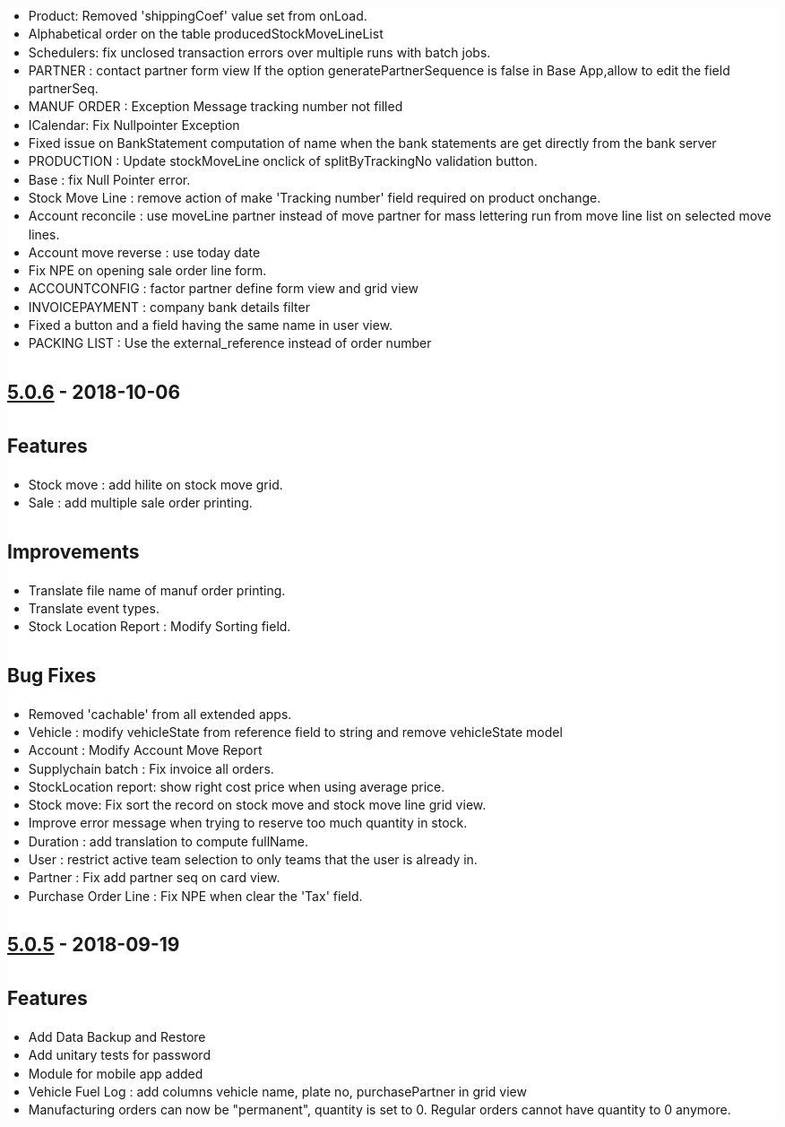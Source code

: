 - Product: Removed 'shippingCoef' value set from onLoad.
- Alphabetical order on the table producedStockMoveLineList
- Schedulers: fix unclosed transaction errors over multiple runs with batch jobs.
- PARTNER : contact partner form view If the option generatePartnerSequence is false in Base App,allow to edit the field partnerSeq.
- MANUF ORDER : Exception Message tracking number not filled
- ICalendar: Fix Nullpointer Exception
- Fixed issue on BankStatement computation of name when the bank statements are get directly from the bank server
- PRODUCTION : Update stockMoveLine onclick of splitByTrackingNo validation button. 
- Base : fix Null Pointer error.
- Stock Move Line : remove action of make 'Tracking number' field required on product onchange.
- Account reconcile : use moveLine partner instead of move partner for mass lettering run from move line list on selected move lines.
- Account move reverse : use today date
- Fix NPE on opening sale order line form.
- ACCOUNTCONFIG : factor partner define form view and grid view
- INVOICEPAYMENT : company bank details filter
- Fixed a button and a field having the same name in user view.
- PACKING LIST : Use the external_reference instead of order number

## [5.0.6] - 2018-10-06
## Features
- Stock move : add hilite on stock move grid.
- Sale : add multiple sale order printing.

## Improvements
- Translate file name of manuf order printing.
- Translate event types.
- Stock Location Report : Modify Sorting field.

## Bug Fixes
- Removed 'cachable' from all extended apps.
- Vehicle : modify vehicleState from reference field to string and remove vehicleState model 
- Account : Modify Account Move Report
- Supplychain batch : Fix invoice all orders.
- StockLocation report: show right cost price when using average price.
- Stock move: Fix sort the record on stock move and stock move line grid view.
- Improve error message when trying to reserve too much quantity in stock.
- Duration : add translation to compute fullName.
- User : restrict active team selection to only teams that the user is already in.
- Partner : Fix add partner seq on card view.
- Purchase Order Line : Fix NPE when clear the 'Tax' field.


## [5.0.5] - 2018-09-19
## Features
- Add Data Backup and Restore
- Add unitary tests for password
- Module for mobile app added
- Vehicle Fuel Log : add columns vehicle name, plate no, purchasePartner in grid view
- Manufacturing orders can now be "permanent", quantity is set to 0. Regular orders cannot have quantity to 0 anymore.


[Unreleased 5.1]: https://github.com/axelor/axelor-business-suite/compare/dev...wip
[Unreleased 5.0.7]: https://github.com/axelor/axelor-business-suite/compare/v5.0.6...dev
[5.0.6]: https://github.com/axelor/axelor-business-suite/compare/v5.0.5...v5.0.6
[5.0.5]: https://github.com/axelor/axelor-business-suite/compare/v5.0.4...v5.0.5
[5.0.4]: https://github.com/axelor/axelor-business-suite/compare/v5.0.3...v5.0.4
[5.0.3]: https://github.com/axelor/axelor-business-suite/compare/v5.0.2...v5.0.3
[5.0.2]: https://github.com/axelor/axelor-business-suite/compare/v5.0.1...v5.0.2
[5.0.1]: https://github.com/axelor/axelor-business-suite/compare/v5.0.0...v5.0.1
[5.0.0]: https://github.com/axelor/axelor-business-suite/compare/v5.0.0-rc3...v5.0.0
[5.0.0-rc3]: https://github.com/axelor/axelor-business-suite/compare/v5.0.0-rc2...v5.0.0-rc3
[5.0.0-rc2]: https://github.com/axelor/axelor-business-suite/compare/v5.0.0-rc1...v5.0.0-rc2
[5.0.0-rc1]: https://github.com/axelor/axelor-business-suite/compare/4.2-dev...v5.0.0-rc1
[4.2.5]: https://github.com/axelor/axelor-business-suite/compare/v4.2.4...v4.2.5
[4.2.4]: https://github.com/axelor/axelor-business-suite/compare/v4.2.3...v4.2.4
[4.2.3]: https://github.com/axelor/axelor-business-suite/compare/v4.1.3...v4.2.3
[4.2.2]: https://github.com/axelor/axelor-business-suite/compare/v4.1.2...v4.2.2
[4.2.1]: https://github.com/axelor/axelor-business-suite/compare/v4.1.1...v4.2.1
[4.1.3]: https://github.com/axelor/axelor-business-suite/compare/v4.1.2...v4.1.3
[4.1.2]: https://github.com/axelor/axelor-business-suite/compare/v4.1.1...v4.1.2
[4.1.1]: https://github.com/axelor/axelor-business-suite/compare/v4.1.0...v4.1.1
[4.1.0]: https://github.com/axelor/axelor-business-suite/compare/v4.0.2...v4.1.0
[4.0.2]: https://github.com/axelor/axelor-business-suite/compare/v4.0.1...v4.0.2
[4.0.1]: https://github.com/axelor/axelor-business-suite/compare/v4.0.0...v4.0.1
[4.0.0]: https://github.com/axelor/axelor-business-suite/compare/v3.0.3...v4.0.0
[3.0.3]: https://github.com/axelor/axelor-business-suite/compare/v3.0.2...v3.0.3
[3.0.2]: https://github.com/axelor/axelor-business-suite/compare/v3.0.1...v3.0.2
[3.0.1]: https://github.com/axelor/axelor-business-suite/compare/v3.0.0...v3.0.1
[3.0.0]: https://github.com/axelor/axelor-business-suite/compare/0f38e90dcd9126079eac78c1639a40c728e63d94...v3.0.0
